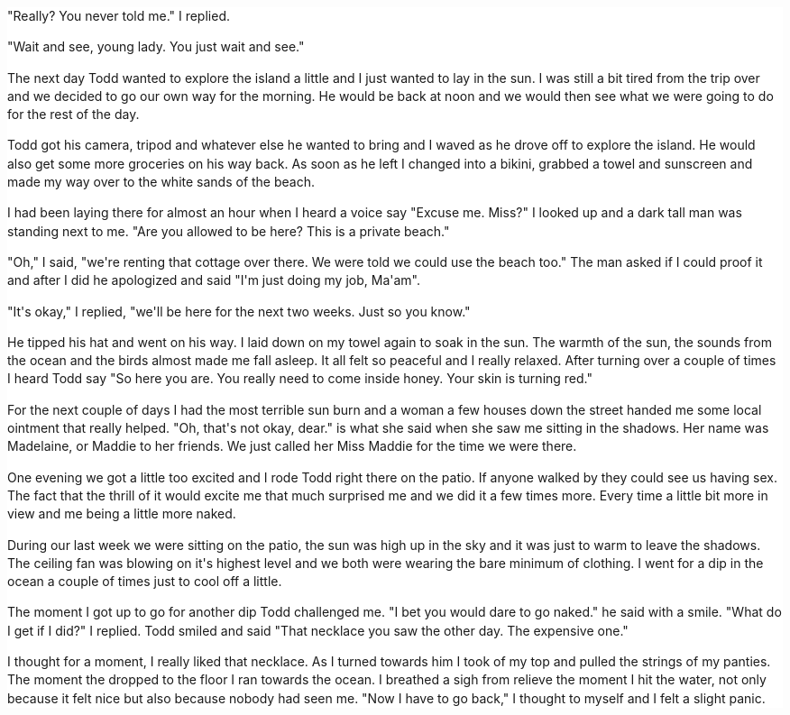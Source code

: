 "Really? You never told me." I replied.

"Wait and see, young lady. You just wait and see."

The next day Todd wanted to explore the island a little and I just wanted to
lay in the sun. I was still a bit tired from the trip over and we decided to go
our own way for the morning. He would be back at noon and we would then see
what we were going to do for the rest of the day.

Todd got his camera, tripod and whatever else he wanted to bring and I waved as
he drove off to explore the island. He would also get some more groceries on
his way back. As soon as he left I changed into a bikini, grabbed a towel and
sunscreen and made my way over to the white sands of the beach.

I had been laying there for almost an hour when I heard a voice say "Excuse me.
Miss?" I looked up and a dark tall man was standing next to me. "Are you
allowed to be here? This is a private beach."

"Oh," I said, "we're renting that cottage over there. We were told we could use
the beach too." The man asked if I could proof it and after I did he apologized
and said "I'm just doing my job, Ma'am".

"It's okay," I replied, "we'll be here for the next two weeks. Just so you
know."

He tipped his hat and went on his way. I laid down on my towel again to soak in
the sun. The warmth of the sun, the sounds from the ocean and the birds almost
made me fall asleep. It all felt so peaceful and I really relaxed. After
turning over a couple of times I heard Todd say "So here you are. You really
need to come inside honey. Your skin is turning red."

For the next couple of days I had the most terrible sun burn and a woman a few
houses down the street handed me some local ointment that really helped. "Oh,
that's not okay, dear." is what she said when she saw me sitting in the
shadows. Her name was Madelaine, or Maddie to her friends. We just called her
Miss Maddie for the time we were there.

One evening we got a little too excited and I rode Todd right there on the
patio. If anyone walked by they could see us having sex. The fact that the
thrill of it would excite me that much surprised me and we did it a few times
more. Every time a little bit more in view and me being a little more naked.

During our last week we were sitting on the patio, the sun was high up in the
sky and it was just to warm to leave the shadows. The ceiling fan was blowing
on it's highest level and we both were wearing the bare minimum of clothing. I
went for a dip in the ocean a couple of times just to cool off a little.

The moment I got up to go for another dip Todd challenged me. "I bet you would
dare to go naked." he said with a smile. "What do I get if I did?" I replied.
Todd smiled and said "That necklace you saw the other day. The expensive one."

I thought for a moment, I really liked that necklace. As I turned towards him I
took of my top and pulled the strings of my panties. The moment the dropped to
the floor I ran towards the ocean. I breathed a sigh from relieve the moment I
hit the water, not only because it felt nice but also because nobody had seen
me. "Now I have to go back," I thought to myself and I felt a slight panic.
